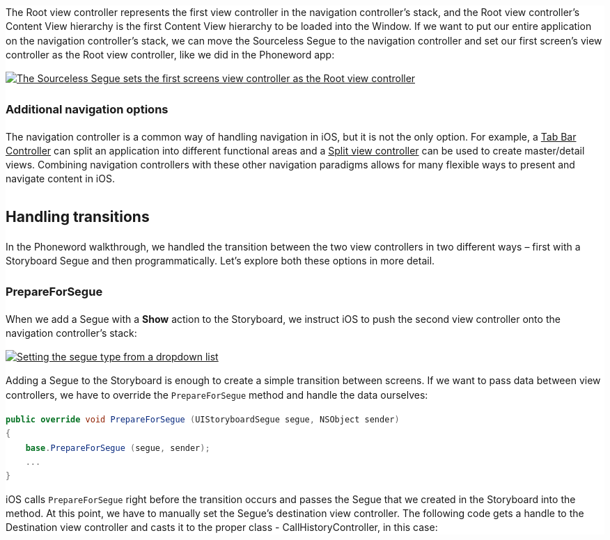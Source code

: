 The Root view controller represents the first view controller in the navigation controller’s stack, and the Root view controller’s
Content View hierarchy is the first Content View hierarchy to be loaded into the Window. If we want to put our entire application on the
navigation controller’s stack, we can move the Sourceless Segue to the navigation controller and set our first screen’s view controller as the
Root view controller, like we did in the Phoneword app:

 [![The Sourceless Segue sets the first screens view controller as the Root view controller](hello-ios-multiscreen-deepdive-images/06.png)](hello-ios-multiscreen-deepdive-images/06.png#lightbox)

### Additional navigation options

The navigation controller is a common way of handling navigation in
iOS, but it is not the only option. For example, a
[Tab Bar Controller](~/ios/user-interface/controls/creating-tabbed-applications.md)
can split an application into different functional areas and a
[Split view controller](https://github.com/xamarin/recipes/tree/master/Recipes/ios/content_controls/split_view/use_split_view_to_show_two_controllers)
can be used to create master/detail views. Combining navigation controllers
with these other navigation paradigms allows for many flexible ways to
present and navigate content in iOS.

## Handling transitions

In the Phoneword walkthrough, we handled the transition between the two view controllers in two different ways – first with a Storyboard Segue and
then programmatically. Let’s explore both these options in more detail.

### PrepareForSegue

When we add a Segue with a **Show** action to the Storyboard, we instruct iOS to push the second view controller onto the
navigation controller’s stack:

 [![Setting the segue type from a dropdown list](hello-ios-multiscreen-deepdive-images/09.png)](hello-ios-multiscreen-deepdive-images/09.png#lightbox)

Adding a Segue to the Storyboard is enough to create a simple transition between screens. If we want to pass data between view controllers,
we have to override the `PrepareForSegue` method and handle the data ourselves:

```csharp
public override void PrepareForSegue (UIStoryboardSegue segue, NSObject sender)
{
    base.PrepareForSegue (segue, sender);
    ...
}
```

iOS calls `PrepareForSegue` right before the transition occurs and passes the Segue that we created in the Storyboard into the method.
At this point, we have to manually set the Segue’s destination view controller. The following code gets a handle to the Destination view controller and casts it to the proper class - CallHistoryController, in this case:
